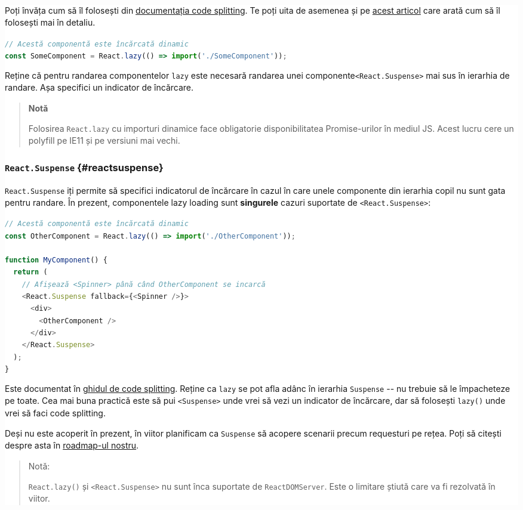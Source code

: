 Poți învăța cum să îl folosești din [documentația code splitting](/docs/code-splitting.html#reactlazy). Te poți uita de asemenea și pe [acest articol](https://medium.com/@pomber/lazy-loading-and-preloading-components-în-react-16-6-804de091c82d) care arată cum să îl folosești mai în detaliu.

```js
// Acestă componentă este încărcată dinamic
const SomeComponent = React.lazy(() => import('./SomeComponent'));
```

Reține că pentru randarea componentelor `lazy` este necesară randarea unei componente`<React.Suspense>` mai sus în ierarhia de randare. Așa specifici un indicator de încărcare.

> **Notă**
>
> Folosirea `React.lazy` cu importuri dinamice face obligatorie disponibilitatea Promise-urilor în mediul JS. Acest lucru cere un polyfill pe IE11 și pe versiuni mai vechi.

### `React.Suspense` {#reactsuspense}

`React.Suspense` iți permite să specifici indicatorul de încărcare în cazul în care unele componente din ierarhia copil nu sunt gata pentru randare. În prezent, componentele lazy loading sunt **singurele** cazuri suportate de `<React.Suspense>`:

```js
// Acestă componentă este încărcată dinamic
const OtherComponent = React.lazy(() => import('./OtherComponent'));

function MyComponent() {
  return (
    // Afișează <Spinner> până când OtherComponent se incarcă
    <React.Suspense fallback={<Spinner />}>
      <div>
        <OtherComponent />
      </div>
    </React.Suspense>
  );
}
```

Este documentat în [ghidul de code splitting](/docs/code-splitting.html#reactlazy). Reține ca `lazy` se pot afla adânc în ierarhia `Suspense` -- nu trebuie să le împacheteze pe toate. Cea mai buna practică este să pui `<Suspense>` unde vrei să vezi un indicator de încărcare, dar să folosești `lazy()` unde vrei să faci code splitting.

Deși nu este acoperit în prezent, în viitor planificam ca `Suspense` să acopere scenarii precum requesturi pe rețea. Poți să citești despre asta în [roadmap-ul nostru](/blog/2018/11/27/react-16-roadmap.html).

>Notă:
>
>`React.lazy()` și `<React.Suspense>` nu sunt înca suportate de `ReactDOMServer`. Este o limitare știută care va fi rezolvată în viitor.